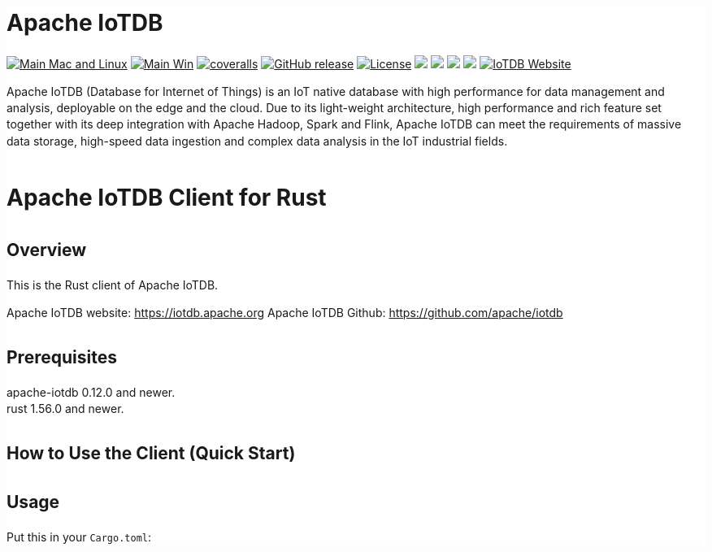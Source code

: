

# Apache IoTDB

[![Main Mac and Linux](https://github.com/apache/iotdb/actions/workflows/main-unix.yml/badge.svg)](https://github.com/apache/iotdb/actions/workflows/main-unix.yml)
[![Main Win](https://github.com/apache/iotdb/actions/workflows/main-win.yml/badge.svg)](https://github.com/apache/iotdb/actions/workflows/main-win.yml)
[![coveralls](https://coveralls.io/repos/github/apache/iotdb/badge.svg?branch=master)](https://coveralls.io/repos/github/apache/iotdb/badge.svg?branch=master)
[![GitHub release](https://img.shields.io/github/release/apache/iotdb.svg)](https://github.com/apache/iotdb/releases)
[![License](https://img.shields.io/badge/license-Apache%202-4EB1BA.svg)](https://www.apache.org/licenses/LICENSE-2.0.html)
![](https://github-size-badge.herokuapp.com/apache/iotdb.svg)
![](https://img.shields.io/github/downloads/apache/iotdb/total.svg)
![](https://img.shields.io/badge/platform-win10%20%7C%20macox%20%7C%20linux-yellow.svg)
![](https://img.shields.io/badge/java--language-1.8-blue.svg)
[![IoTDB Website](https://img.shields.io/website-up-down-green-red/https/shields.io.svg?label=iotdb-website)](https://iotdb.apache.org/)


Apache IoTDB (Database for Internet of Things) is an IoT native database with high performance for
data management and analysis, deployable on the edge and the cloud. Due to its light-weight
architecture, high performance and rich feature set together with its deep integration with
Apache Hadoop, Spark and Flink, Apache IoTDB can meet the requirements of massive data storage,
high-speed data ingestion and complex data analysis in the IoT industrial fields.

# Apache IoTDB Client for Rust

## Overview

This is the Rust client of Apache IoTDB.

Apache IoTDB website: https://iotdb.apache.org
Apache IoTDB Github: https://github.com/apache/iotdb

## Prerequisites

apache-iotdb 0.12.0 and newer.</br>
rust 1.56.0 and newer.

## How to Use the Client (Quick Start)

## Usage

Put this in your `Cargo.toml`:

